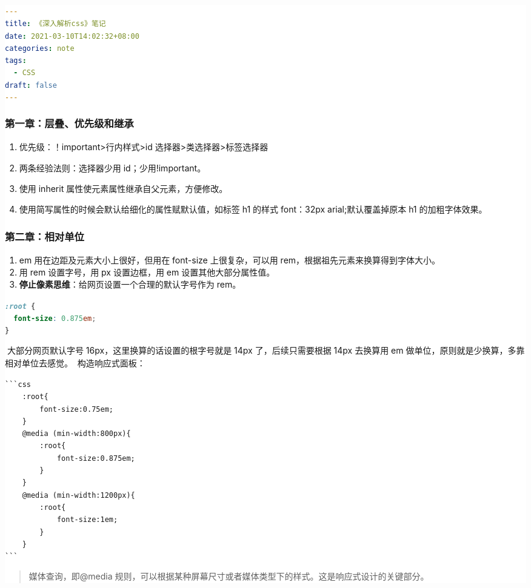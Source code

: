 ```yaml
---
title: 《深入解析css》笔记
date: 2021-03-10T14:02:32+08:00
categories: note
tags:
  - CSS
draft: false
---
```


### 第一章：层叠、优先级和继承

1. 优先级：！important>行内样式>id 选择器>类选择器>标签选择器

2. 两条经验法则：选择器少用 id；少用!important。

3. 使用 inherit 属性使元素属性继承自父元素，方便修改。

   

4. 使用简写属性的时候会默认给细化的属性赋默认值，如标签 h1 的样式 font：32px arial;默认覆盖掉原本 h1 的加粗字体效果。

### 第二章：相对单位

1. em 用在边距及元素大小上很好，但用在 font-size 上很复杂，可以用 rem，根据祖先元素来换算得到字体大小。
2. 用 rem 设置字号，用 px 设置边框，用 em 设置其他大部分属性值。
3. **停止像素思维**：给网页设置一个合理的默认字号作为 rem。

```css
:root {
  font-size: 0.875em;
}
```

​ 大部分网页默认字号 16px，这里换算的话设置的根字号就是 14px 了，后续只需要根据 14px 去换算用 em 做单位，原则就是少换算，多靠相对单位去感觉。
​ 构造响应式面板：

    ```css
        :root{
            font-size:0.75em;
        }
        @media (min-width:800px){
            :root{
                font-size:0.875em;
            }
        }
        @media (min-width:1200px){
            :root{
                font-size:1em;
            }
        }
    ```

> 媒体查询，即@media 规则，可以根据某种屏幕尺寸或者媒体类型下的样式。这是响应式设计的关键部分。

